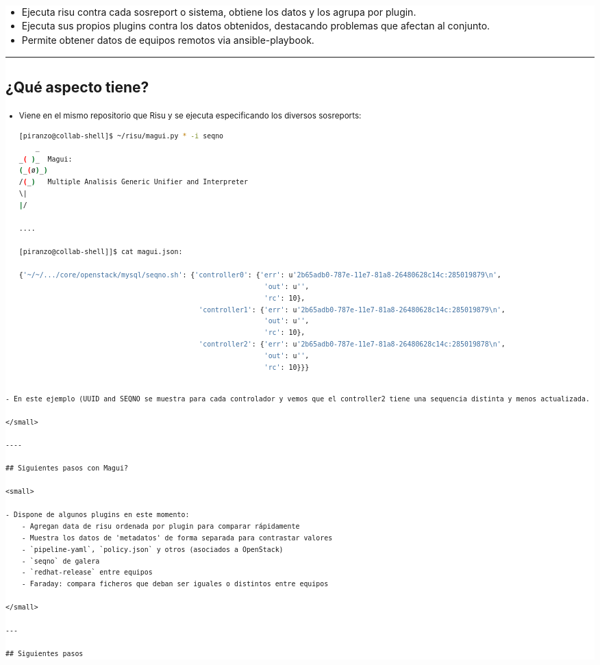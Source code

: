 - Ejecuta risu contra cada sosreport o sistema, obtiene los datos y los agrupa por plugin.
- Ejecuta sus propios plugins contra los datos obtenidos, destacando problemas que afectan al conjunto.
- Permite obtener datos de equipos remotos via ansible-playbook.

---

## ¿Qué aspecto tiene?

<small>

- Viene en el mismo repositorio que Risu y se ejecuta especificando los diversos sosreports:

  ```sh
  [piranzo@collab-shell]$ ~/risu/magui.py * -i seqno
      _
  _( )_  Magui:
  (_(ø)_)
  /(_)   Multiple Analisis Generic Unifier and Interpreter
  \|
  |/

  ....

  [piranzo@collab-shell]]$ cat magui.json:

  {'~/~/.../core/openstack/mysql/seqno.sh': {'controller0': {'err': u'2b65adb0-787e-11e7-81a8-26480628c14c:285019879\n',
                                                              'out': u'',
                                                              'rc': 10},
                                              'controller1': {'err': u'2b65adb0-787e-11e7-81a8-26480628c14c:285019879\n',
                                                              'out': u'',
                                                              'rc': 10},
                                              'controller2': {'err': u'2b65adb0-787e-11e7-81a8-26480628c14c:285019878\n',
                                                              'out': u'',
                                                              'rc': 10}}}
  ```

```

- En este ejemplo (UUID and SEQNO se muestra para cada controlador y vemos que el controller2 tiene una sequencia distinta y menos actualizada.

</small>

----

## Siguientes pasos con Magui?

<small>

- Dispone de algunos plugins en este momento:
    - Agregan data de risu ordenada por plugin para comparar rápidamente
    - Muestra los datos de 'metadatos' de forma separada para contrastar valores
    - `pipeline-yaml`, `policy.json` y otros (asociados a OpenStack)
    - `seqno` de galera
    - `redhat-release` entre equipos
    - Faraday: compara ficheros que deban ser iguales o distintos entre equipos

</small>

---

## Siguientes pasos
```